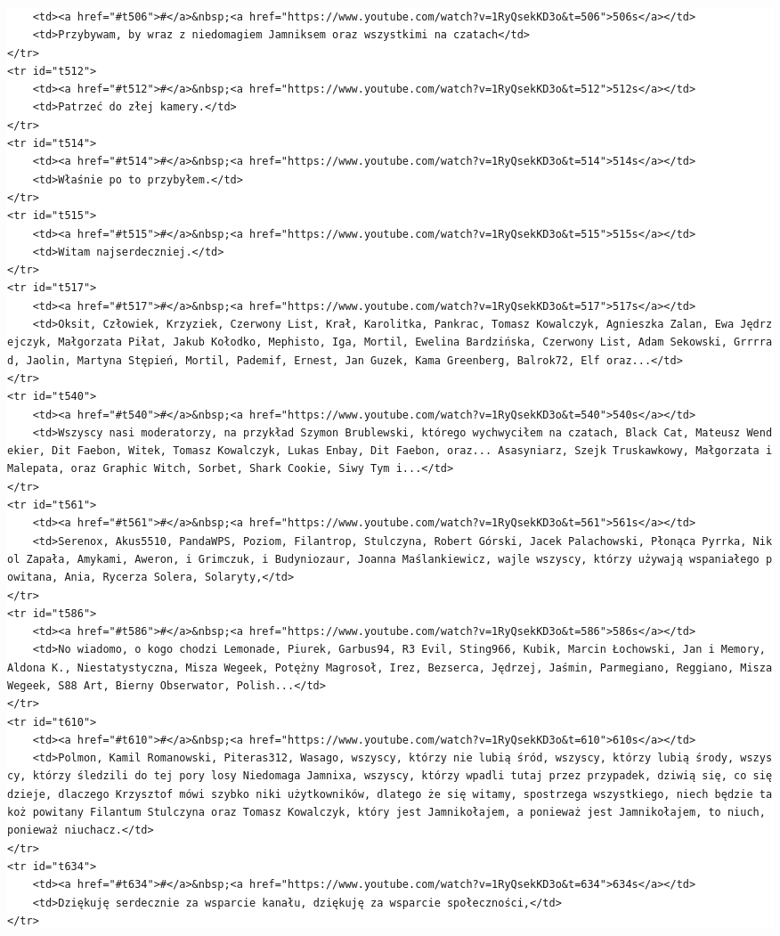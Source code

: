         <td><a href="#t506">#</a>&nbsp;<a href="https://www.youtube.com/watch?v=1RyQsekKD3o&t=506">506s</a></td>
        <td>Przybywam, by wraz z niedomagiem Jamniksem oraz wszystkimi na czatach</td>
    </tr>
    <tr id="t512">
        <td><a href="#t512">#</a>&nbsp;<a href="https://www.youtube.com/watch?v=1RyQsekKD3o&t=512">512s</a></td>
        <td>Patrzeć do złej kamery.</td>
    </tr>
    <tr id="t514">
        <td><a href="#t514">#</a>&nbsp;<a href="https://www.youtube.com/watch?v=1RyQsekKD3o&t=514">514s</a></td>
        <td>Właśnie po to przybyłem.</td>
    </tr>
    <tr id="t515">
        <td><a href="#t515">#</a>&nbsp;<a href="https://www.youtube.com/watch?v=1RyQsekKD3o&t=515">515s</a></td>
        <td>Witam najserdeczniej.</td>
    </tr>
    <tr id="t517">
        <td><a href="#t517">#</a>&nbsp;<a href="https://www.youtube.com/watch?v=1RyQsekKD3o&t=517">517s</a></td>
        <td>Oksit, Człowiek, Krzyziek, Czerwony List, Krał, Karolitka, Pankrac, Tomasz Kowalczyk, Agnieszka Zalan, Ewa Jędrzejczyk, Małgorzata Piłat, Jakub Kołodko, Mephisto, Iga, Mortil, Ewelina Bardzińska, Czerwony List, Adam Sekowski, Grrrrad, Jaolin, Martyna Stępień, Mortil, Pademif, Ernest, Jan Guzek, Kama Greenberg, Balrok72, Elf oraz...</td>
    </tr>
    <tr id="t540">
        <td><a href="#t540">#</a>&nbsp;<a href="https://www.youtube.com/watch?v=1RyQsekKD3o&t=540">540s</a></td>
        <td>Wszyscy nasi moderatorzy, na przykład Szymon Brublewski, którego wychwyciłem na czatach, Black Cat, Mateusz Wendekier, Dit Faebon, Witek, Tomasz Kowalczyk, Lukas Enbay, Dit Faebon, oraz... Asasyniarz, Szejk Truskawkowy, Małgorzata i Malepata, oraz Graphic Witch, Sorbet, Shark Cookie, Siwy Tym i...</td>
    </tr>
    <tr id="t561">
        <td><a href="#t561">#</a>&nbsp;<a href="https://www.youtube.com/watch?v=1RyQsekKD3o&t=561">561s</a></td>
        <td>Serenox, Akus5510, PandaWPS, Poziom, Filantrop, Stulczyna, Robert Górski, Jacek Palachowski, Płonąca Pyrrka, Nikol Zapała, Amykami, Aweron, i Grimczuk, i Budyniozaur, Joanna Maślankiewicz, wajle wszyscy, którzy używają wspaniałego powitana, Ania, Rycerza Solera, Solaryty,</td>
    </tr>
    <tr id="t586">
        <td><a href="#t586">#</a>&nbsp;<a href="https://www.youtube.com/watch?v=1RyQsekKD3o&t=586">586s</a></td>
        <td>No wiadomo, o kogo chodzi Lemonade, Piurek, Garbus94, R3 Evil, Sting966, Kubik, Marcin Łochowski, Jan i Memory, Aldona K., Niestatystyczna, Misza Wegeek, Potężny Magrosoł, Irez, Bezserca, Jędrzej, Jaśmin, Parmegiano, Reggiano, Misza Wegeek, S88 Art, Bierny Obserwator, Polish...</td>
    </tr>
    <tr id="t610">
        <td><a href="#t610">#</a>&nbsp;<a href="https://www.youtube.com/watch?v=1RyQsekKD3o&t=610">610s</a></td>
        <td>Polmon, Kamil Romanowski, Piteras312, Wasago, wszyscy, którzy nie lubią śród, wszyscy, którzy lubią środy, wszyscy, którzy śledzili do tej pory losy Niedomaga Jamnixa, wszyscy, którzy wpadli tutaj przez przypadek, dziwią się, co się dzieje, dlaczego Krzysztof mówi szybko niki użytkowników, dlatego że się witamy, spostrzega wszystkiego, niech będzie takoż powitany Filantum Stulczyna oraz Tomasz Kowalczyk, który jest Jamnikołajem, a ponieważ jest Jamnikołajem, to niuch, ponieważ niuchacz.</td>
    </tr>
    <tr id="t634">
        <td><a href="#t634">#</a>&nbsp;<a href="https://www.youtube.com/watch?v=1RyQsekKD3o&t=634">634s</a></td>
        <td>Dziękuję serdecznie za wsparcie kanału, dziękuję za wsparcie społeczności,</td>
    </tr>
